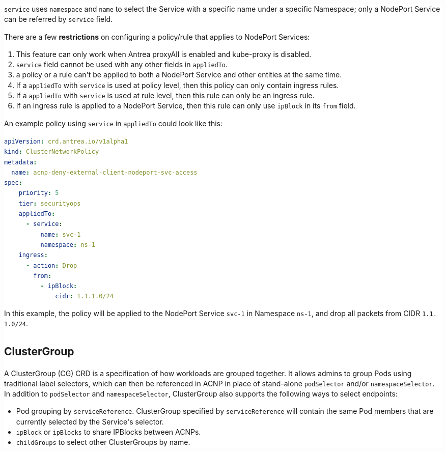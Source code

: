 `service` uses `namespace` and `name` to select the Service with a specific name under a specific Namespace;
only a NodePort Service can be referred by `service` field.

There are a few **restrictions** on configuring a policy/rule that applies to NodePort Services:

1. This feature can only work when Antrea proxyAll is enabled and kube-proxy is disabled.
2. `service` field cannot be used with any other fields in `appliedTo`.
3. a policy or a rule can't be applied to both a NodePort Service and other entities at the same time.
4. If a `appliedTo` with `service` is used at policy level, then this policy can only contain ingress rules.
5. If a `appliedTo` with `service` is used at rule level, then this rule can only be an ingress rule.
6. If an ingress rule is applied to a NodePort Service, then this rule can only use `ipBlock` in its `from` field.

An example policy using `service` in `appliedTo` could look like this:

```yaml
apiVersion: crd.antrea.io/v1alpha1
kind: ClusterNetworkPolicy
metadata:
  name: acnp-deny-external-client-nodeport-svc-access
spec:
    priority: 5
    tier: securityops
    appliedTo:
      - service:
          name: svc-1
          namespace: ns-1
    ingress:
      - action: Drop
        from:
          - ipBlock:
              cidr: 1.1.1.0/24
```

In this example, the policy will be applied to the NodePort Service `svc-1` in Namespace `ns-1`,
and drop all packets from CIDR `1.1.1.0/24`.

## ClusterGroup

A ClusterGroup (CG) CRD is a specification of how workloads are grouped together.
It allows admins to group Pods using traditional label selectors, which can then
be referenced in ACNP in place of stand-alone `podSelector` and/or `namespaceSelector`.
In addition to `podSelector` and `namespaceSelector`, ClusterGroup also supports the
following ways to select endpoints:

- Pod grouping by `serviceReference`. ClusterGroup specified by `serviceReference` will
  contain the same Pod members that are currently selected by the Service's selector.
- `ipBlock` or `ipBlocks` to share IPBlocks between ACNPs.
- `childGroups` to select other ClusterGroups by name.
